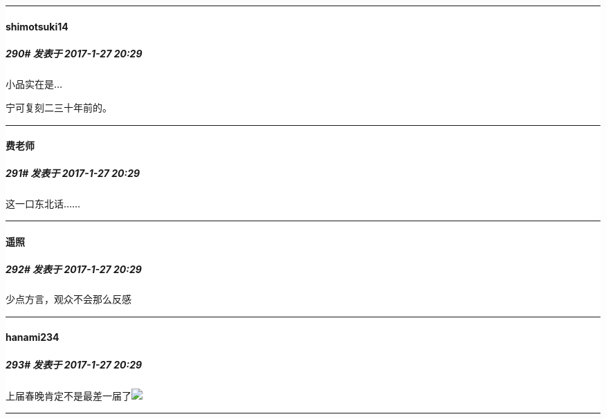 

-----

####  shimotsuki14  
##### 290#       发表于 2017-1-27 20:29




小品实在是…


宁可复刻二三十年前的。







-----

####  费老师  
##### 291#       发表于 2017-1-27 20:29




这一口东北话……







-----

####  遥照  
##### 292#       发表于 2017-1-27 20:29




少点方言，观众不会那么反感







-----

####  hanami234  
##### 293#       发表于 2017-1-27 20:29




上届春晚肯定不是最差一届了<img src="https://static.saraba1st.com/image/smiley/face/141.gif" referrerpolicy="no-referrer">







-----
